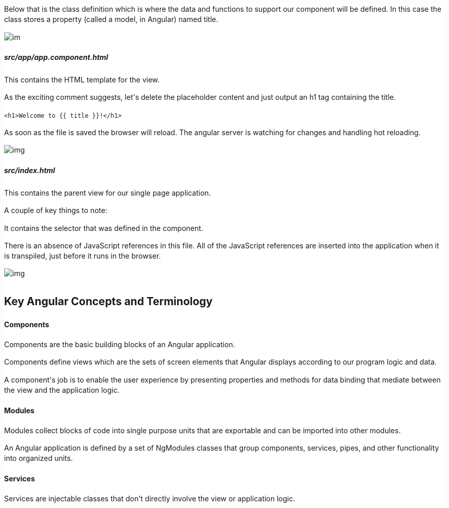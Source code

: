 Below that is the class definition which is where the data and functions to support our component will be defined. In this case the class stores a property (called a model, in Angular) named title.

![im](https://learn.bcit.ca/content/enforced/868291-32660.202230/File_545119beab9b40e8a4fca32990aa1dcf_image.png?_&d2lSessionVal=mjk0WZvC3Kn5gY2H5nCjiYUGQ&ou=868291)

##### src/app/app.component.html

This contains the HTML template for the view.

As the exciting comment suggests, let's delete the placeholder content and just output an h1 tag containing the title.

```
<h1>Welcome to {{ title }}!</h1>
```

As soon as the file is saved the browser will reload. The angular server is watching for changes and handling hot reloading.

![img](https://learn.bcit.ca/content/enforced/868291-32660.202230/File_bc7a58086df74536bb04d0c8af2e343e_image.png?_&d2lSessionVal=mjk0WZvC3Kn5gY2H5nCjiYUGQ&ou=868291)

##### src/index.html

This contains the parent view for our single page application.

A couple of key things to note:

It contains the <app-root></app-root> selector that was defined in the component.

There is an absence of JavaScript references in this file. All of the JavaScript references are inserted into the application when it is transpiled, just before it runs in the browser.

![img](https://learn.bcit.ca/content/enforced/868291-32660.202230/File_4c926c8a1db24caf8895f51b257479a2_image.png?_&d2lSessionVal=mjk0WZvC3Kn5gY2H5nCjiYUGQ&ou=868291)

## Key Angular Concepts and Terminology

#### Components

Components are the basic building blocks of an Angular application.

Components define views which are the sets of screen elements that Angular displays according to our program logic and data.

A component's job is to enable the user experience by presenting properties and methods for data binding that mediate between the view and the application logic.

#### Modules

Modules collect blocks of code into single purpose units that are exportable and can be imported into other modules.

An Angular application is defined by a set of NgModules classes that group components, services, pipes, and other functionality into organized units.

#### Services

Services are injectable classes that don't directly involve the view or application logic.
